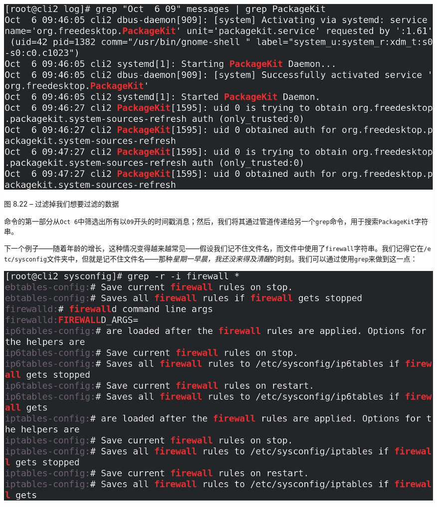 ![图 8.22 – 过滤掉我们想要过滤的数据](img/Figure_8.22_B16269.jpg)

图 8.22 – 过滤掉我们想要过滤的数据

命令的第一部分从`Oct 6`中筛选出所有以`09`开头的时间戳消息；然后，我们将其通过管道传递给另一个`grep`命令，用于搜索`PackageKit`字符串。

下一个例子——随着年龄的增长，这种情况变得越来越常见——假设我们记不住文件名，而文件中使用了`firewall`字符串。我们记得它在`/etc/sysconfig`文件夹中，但就是记不住文件名——那种*星期一早晨，我还没来得及清醒*的时刻。我们可以通过使用`grep`来做到这一点：

![图 8.23 – 在一堆文件中同时使用 grep](img/Figure_8.23_B16269.jpg)
